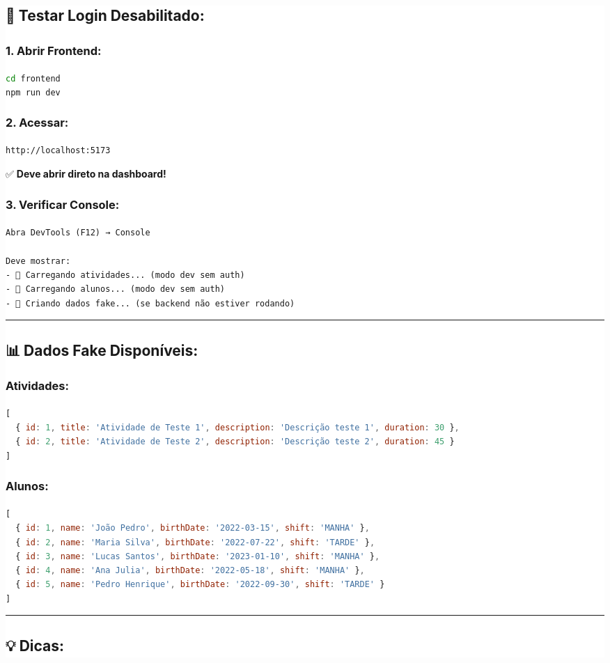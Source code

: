 
## 🧪 **Testar Login Desabilitado:**

### **1. Abrir Frontend:**
```bash
cd frontend
npm run dev
```

### **2. Acessar:**
```
http://localhost:5173
```

✅ **Deve abrir direto na dashboard!**

### **3. Verificar Console:**
```
Abra DevTools (F12) → Console

Deve mostrar:
- 🔄 Carregando atividades... (modo dev sem auth)
- 🔄 Carregando alunos... (modo dev sem auth)
- 📝 Criando dados fake... (se backend não estiver rodando)
```

---

## 📊 **Dados Fake Disponíveis:**

### **Atividades:**
```javascript
[
  { id: 1, title: 'Atividade de Teste 1', description: 'Descrição teste 1', duration: 30 },
  { id: 2, title: 'Atividade de Teste 2', description: 'Descrição teste 2', duration: 45 }
]
```

### **Alunos:**
```javascript
[
  { id: 1, name: 'João Pedro', birthDate: '2022-03-15', shift: 'MANHA' },
  { id: 2, name: 'Maria Silva', birthDate: '2022-07-22', shift: 'TARDE' },
  { id: 3, name: 'Lucas Santos', birthDate: '2023-01-10', shift: 'MANHA' },
  { id: 4, name: 'Ana Julia', birthDate: '2022-05-18', shift: 'MANHA' },
  { id: 5, name: 'Pedro Henrique', birthDate: '2022-09-30', shift: 'TARDE' }
]
```

---

## 💡 **Dicas:**
